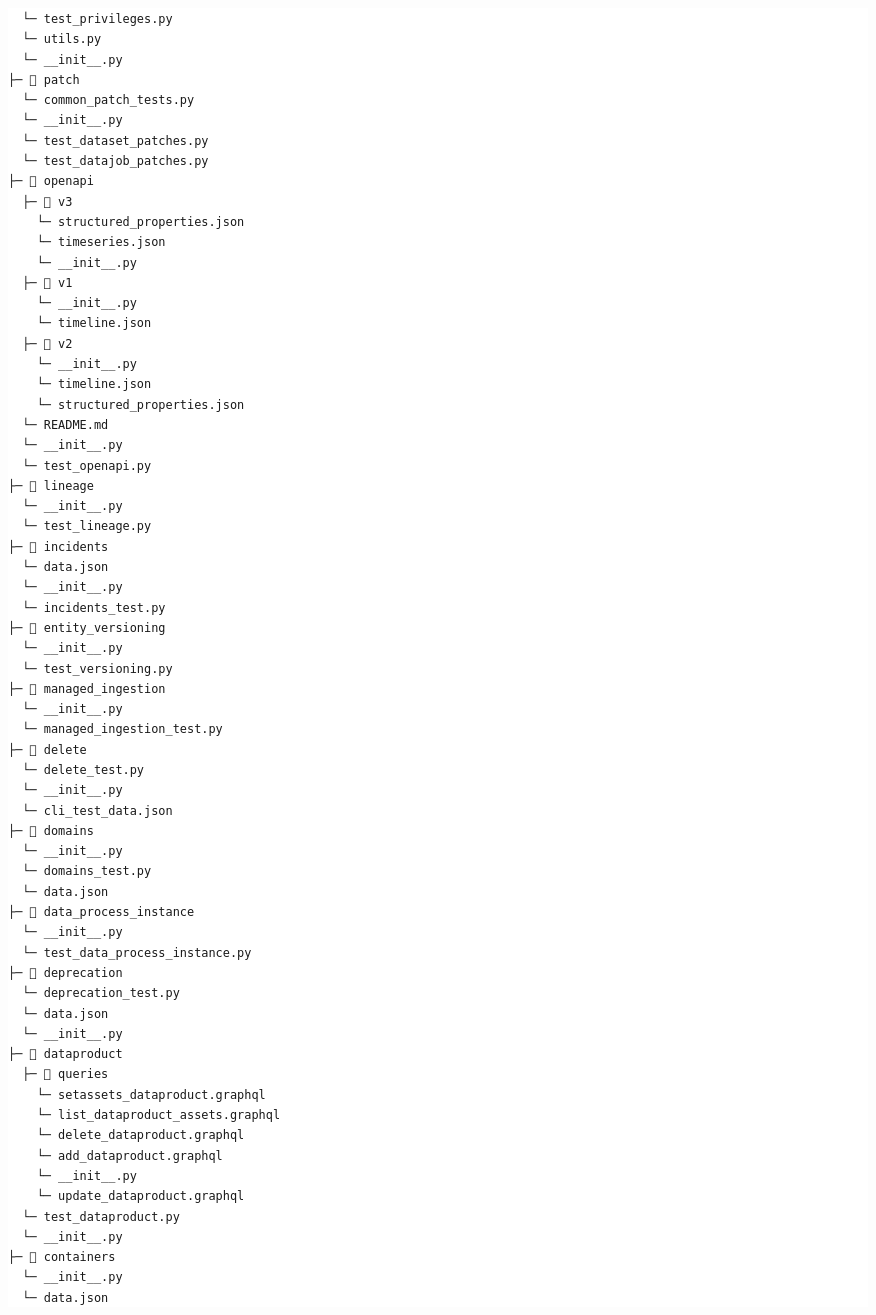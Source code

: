       └─ test_privileges.py
      └─ utils.py
      └─ __init__.py
    ├─ 📁 patch
      └─ common_patch_tests.py
      └─ __init__.py
      └─ test_dataset_patches.py
      └─ test_datajob_patches.py
    ├─ 📁 openapi
      ├─ 📁 v3
        └─ structured_properties.json
        └─ timeseries.json
        └─ __init__.py
      ├─ 📁 v1
        └─ __init__.py
        └─ timeline.json
      ├─ 📁 v2
        └─ __init__.py
        └─ timeline.json
        └─ structured_properties.json
      └─ README.md
      └─ __init__.py
      └─ test_openapi.py
    ├─ 📁 lineage
      └─ __init__.py
      └─ test_lineage.py
    ├─ 📁 incidents
      └─ data.json
      └─ __init__.py
      └─ incidents_test.py
    ├─ 📁 entity_versioning
      └─ __init__.py
      └─ test_versioning.py
    ├─ 📁 managed_ingestion
      └─ __init__.py
      └─ managed_ingestion_test.py
    ├─ 📁 delete
      └─ delete_test.py
      └─ __init__.py
      └─ cli_test_data.json
    ├─ 📁 domains
      └─ __init__.py
      └─ domains_test.py
      └─ data.json
    ├─ 📁 data_process_instance
      └─ __init__.py
      └─ test_data_process_instance.py
    ├─ 📁 deprecation
      └─ deprecation_test.py
      └─ data.json
      └─ __init__.py
    ├─ 📁 dataproduct
      ├─ 📁 queries
        └─ setassets_dataproduct.graphql
        └─ list_dataproduct_assets.graphql
        └─ delete_dataproduct.graphql
        └─ add_dataproduct.graphql
        └─ __init__.py
        └─ update_dataproduct.graphql
      └─ test_dataproduct.py
      └─ __init__.py
    ├─ 📁 containers
      └─ __init__.py
      └─ data.json